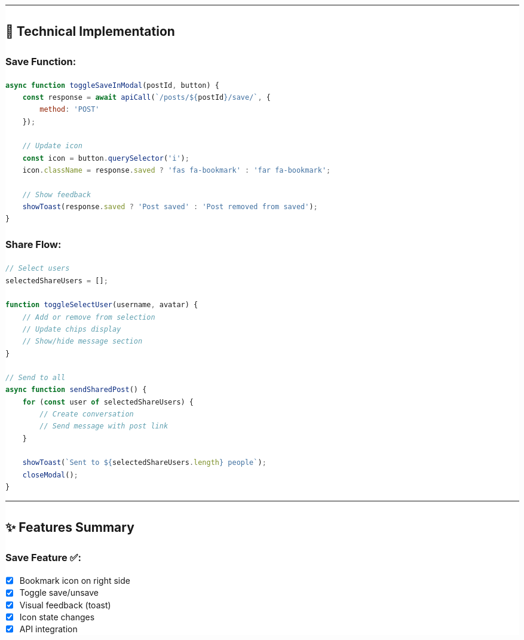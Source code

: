 ```
```

---

## 🔧 **Technical Implementation**

### Save Function:
```javascript
async function toggleSaveInModal(postId, button) {
    const response = await apiCall(`/posts/${postId}/save/`, {
        method: 'POST'
    });
    
    // Update icon
    const icon = button.querySelector('i');
    icon.className = response.saved ? 'fas fa-bookmark' : 'far fa-bookmark';
    
    // Show feedback
    showToast(response.saved ? 'Post saved' : 'Post removed from saved');
}
```

### Share Flow:
```javascript
// Select users
selectedShareUsers = [];

function toggleSelectUser(username, avatar) {
    // Add or remove from selection
    // Update chips display
    // Show/hide message section
}

// Send to all
async function sendSharedPost() {
    for (const user of selectedShareUsers) {
        // Create conversation
        // Send message with post link
    }
    
    showToast(`Sent to ${selectedShareUsers.length} people`);
    closeModal();
}
```

---

## ✨ **Features Summary**

### Save Feature ✅:
- [x] Bookmark icon on right side
- [x] Toggle save/unsave
- [x] Visual feedback (toast)
- [x] Icon state changes
- [x] API integration
